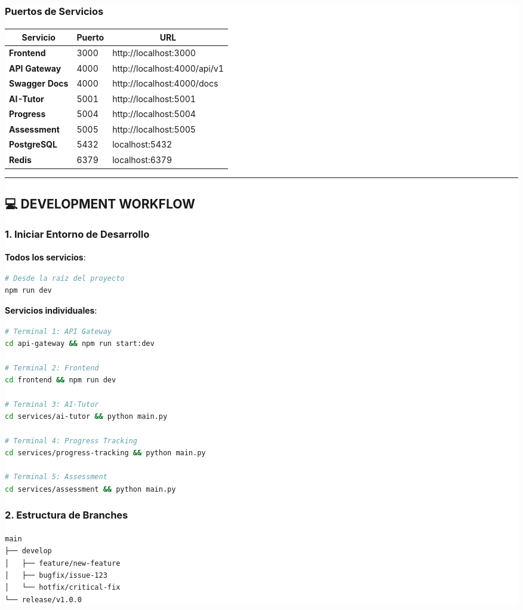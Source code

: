### Puertos de Servicios
| Servicio | Puerto | URL |
|----------|--------|-----|
| **Frontend** | 3000 | http://localhost:3000 |
| **API Gateway** | 4000 | http://localhost:4000/api/v1 |
| **Swagger Docs** | 4000 | http://localhost:4000/docs |
| **AI-Tutor** | 5001 | http://localhost:5001 |
| **Progress** | 5004 | http://localhost:5004 |
| **Assessment** | 5005 | http://localhost:5005 |
| **PostgreSQL** | 5432 | localhost:5432 |
| **Redis** | 6379 | localhost:6379 |

---

## 💻 DEVELOPMENT WORKFLOW

### 1. Iniciar Entorno de Desarrollo

**Todos los servicios**:
```bash
# Desde la raíz del proyecto
npm run dev
```

**Servicios individuales**:
```bash
# Terminal 1: API Gateway
cd api-gateway && npm run start:dev

# Terminal 2: Frontend
cd frontend && npm run dev

# Terminal 3: AI-Tutor
cd services/ai-tutor && python main.py

# Terminal 4: Progress Tracking
cd services/progress-tracking && python main.py

# Terminal 5: Assessment
cd services/assessment && python main.py
```

### 2. Estructura de Branches

```bash
main
├── develop
│   ├── feature/new-feature
│   ├── bugfix/issue-123
│   └── hotfix/critical-fix
└── release/v1.0.0
```
